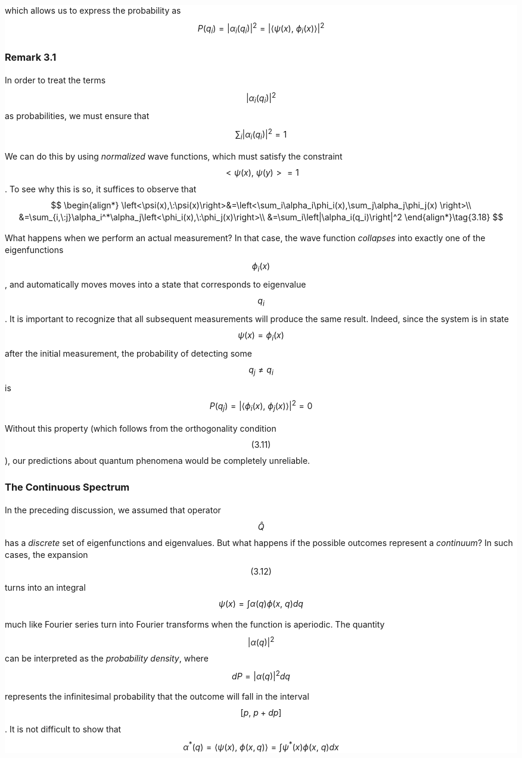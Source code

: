 which allows us to express the probability as
$$
P(q_i)=\left|\alpha_i(q_i)\right|^2=\left|\left<\psi(x),\:\phi_i(x)\right>\right|^2\tag{3.16}
$$

### Remark 3.1
In order to treat the terms $$|\alpha_i(q_i)|^2$$ as probabilities, we must ensure that
$$
\sum_i\left|\alpha_i(q_i)\right|^2=1\tag{3.17}
$$

We can do this by using *normalized* wave functions, which must satisfy the constraint $$<\psi(x),\:\psi(y)>=1$$. To see why this is so, it suffices to observe that
$$
\begin{align*}
\left<\psi(x),\:\psi(x)\right>&=\left<\sum_i\alpha_i\phi_i(x),\sum_j\alpha_j\phi_j(x) \right>\\
&=\sum_{i,\:j}\alpha_i^*\alpha_j\left<\phi_i(x),\:\phi_j(x)\right>\\
&=\sum_i\left|\alpha_i(q_i)\right|^2
\end{align*}\tag{3.18}
$$

What happens when we perform an actual measurement? In that case, the wave function *collapses* into exactly one of the eigenfunctions $$\phi_i(x)$$, and automatically moves moves into a state that corresponds to eigenvalue $$q_i$$. It is important to recognize that all subsequent measurements will produce the same result. Indeed, since the system is in state $$\psi(x)=\phi_i(x)$$ after the initial measurement, the probability of detecting some $$q_j\neq{q}_i$$ is
$$
P(q_j)=\left|\left<\phi_i(x),\:\phi_j(x)\right>\right|^2=0\tag{3.19}
$$

Without this property (which follows from the orthogonality condition $$(3.11)$$), our predictions about quantum phenomena would be completely unreliable.

### The Continuous Spectrum
In the preceding discussion, we assumed that operator $$\hat{Q}$$ has a *discrete* set of eigenfunctions and eigenvalues. But what happens if the possible outcomes represent a *continuum*? In such cases, the expansion $$(3.12)$$ turns into an integral
$$
\psi(x)=\int{\alpha(q)\phi(x,\:q)dq}\tag{3.20}
$$

much like Fourier series turn into Fourier transforms when the function is ареriodic. The quantity $$|\alpha(q)|^2$$ can be interpreted as the *probability density*, where
$$
dP=\left|\alpha(q)\right|^2dq\tag{3.21}
$$

represents the infinitesimal probability that the outcome will fall in the interval $$[p,\:p+dp]$$. It is not difficult to show that
$$
\alpha^*(q)=\left<\psi(x),\:\phi(x,q)\right>=\int{\psi^*(x)\phi(x,\:q)dx}\tag{3.22}
$$


[^1]: For operators, eigenfunctions play the same role that eigenvectors play for matrices
[^2]: A scalar product is a rule by which two elements of a linear space produce a number (either real or complex). If these elements happen to be real vectors, then the scalar product can be defined as
[^3]: This property follows directly from the definition of the scalar product, since
[^4]: Operators can have infinitely many distinct eigenvalues (unlike $$n\times{n}$$ matrices which have no more than $$n$$). In general, the set of eigenvalues that correspond to a linear operator can be *discrete* or *continuous*.